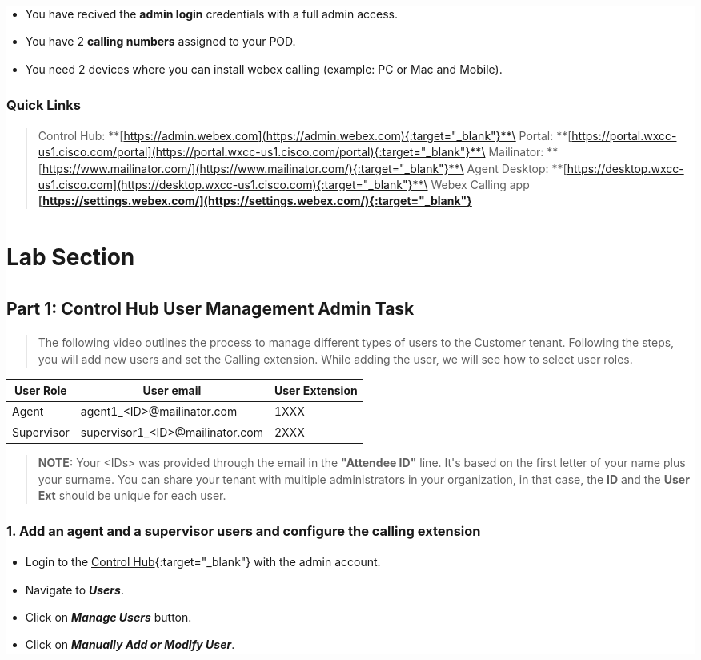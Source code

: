 - You have recived the **admin login** credentials with a full admin access.

- You have 2 **calling numbers** assigned to your POD.

- You need 2 devices where you can install webex calling (example: PC or Mac and Mobile).


### Quick Links

> Control Hub: **[https://admin.webex.com](https://admin.webex.com){:target="_blank"}**\
> Portal: **[https://portal.wxcc-us1.cisco.com/portal](https://portal.wxcc-us1.cisco.com/portal){:target="_blank"}**\
> Mailinator: **[https://www.mailinator.com/](https://www.mailinator.com/){:target="_blank"}**\
> Agent Desktop: **[https://desktop.wxcc-us1.cisco.com](https://desktop.wxcc-us1.cisco.com){:target="_blank"}**\
> Webex Calling app **[https://settings.webex.com/](https://settings.webex.com/){:target="_blank"}**


# Lab Section

## Part 1: Control Hub User Management Admin Task

> The following video outlines the process to manage different types of users to the Customer tenant. Following the steps, you will add new users and set the Calling extension. While adding the user, we will see how to select user roles. 

<iframe width="1024" height="576" src="https://www.youtube-nocookie.com/embed/0p37TL5wtCY?rel=0" title="WxCC Lab #1 Part 1: Control Hub User Management Admin Task" frameborder="0" allow="accelerometer; autoplay; clipboard-write; encrypted-media; gyroscope; picture-in-picture" allowfullscreen></iframe>

| **User Role** | **User email**      | **User Extension**                   |
| ----------- | ----------------- | -------------------------------- |
| Agent        | agent1_\<ID\>@mailinator.com   | 1XXX |
| Supervisor         | supervisor1_\<ID\>@mailinator.com  | 2XXX |

> **NOTE:** Your \<IDs\> was provided through the email in the **"Attendee ID"** line. It's based on the first letter of your name plus your surname. You can share your tenant with multiple administrators in your organization, in that case, the **ID** and the **User Ext** should be unique for each user.


### 1. Add an agent and a supervisor users and configure the calling extension

- Login to the [Control Hub](https://admin.webex.com){:target="_blank"} with the admin account.

- Navigate to **_Users_**.

- Click on **_Manage Users_** button.

- Click on **_Manually Add or Modify User_**.
